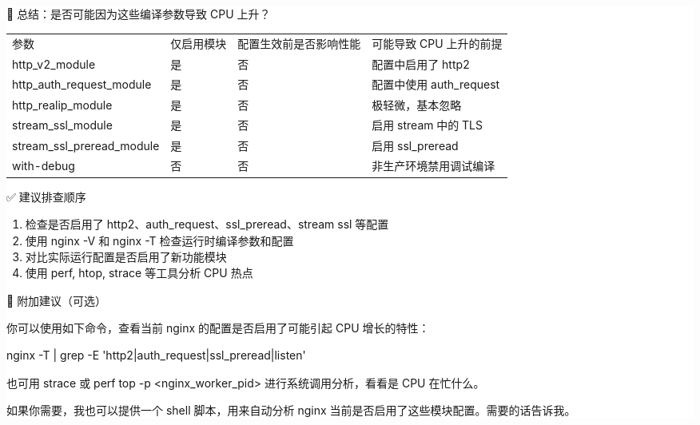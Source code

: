 
  

  

🧠 总结：是否可能因为这些编译参数导致 CPU 上升？

  

|   |   |   |   |
|---|---|---|---|
|参数|仅启用模块|配置生效前是否影响性能|可能导致 CPU 上升的前提|
|http_v2_module|是|否|配置中启用了 http2|
|http_auth_request_module|是|否|配置中使用 auth_request|
|http_realip_module|是|否|极轻微，基本忽略|
|stream_ssl_module|是|否|启用 stream 中的 TLS|
|stream_ssl_preread_module|是|否|启用 ssl_preread|
|with-debug|否|否|非生产环境禁用调试编译|

  

  

  

  

✅ 建议排查顺序

  

  

1. 检查是否启用了 http2、auth_request、ssl_preread、stream ssl 等配置
2. 使用 nginx -V 和 nginx -T 检查运行时编译参数和配置
3. 对比实际运行配置是否启用了新功能模块
4. 使用 perf, htop, strace 等工具分析 CPU 热点

  

  

  

  

  

🧪 附加建议（可选）

  

  

你可以使用如下命令，查看当前 nginx 的配置是否启用了可能引起 CPU 增长的特性：

nginx -T | grep -E 'http2|auth_request|ssl_preread|listen'

也可用 strace 或 perf top -p <nginx_worker_pid> 进行系统调用分析，看看是 CPU 在忙什么。

  

  

  

如果你需要，我也可以提供一个 shell 脚本，用来自动分析 nginx 当前是否启用了这些模块配置。需要的话告诉我。
